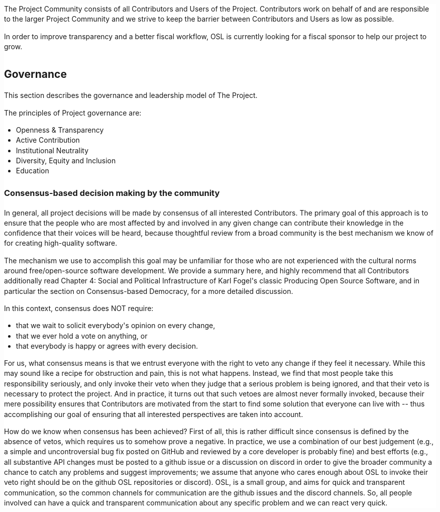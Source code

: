 The Project Community consists of all Contributors and Users of the Project. Contributors work on behalf of and are responsible to the larger Project Community and we strive to keep the barrier between Contributors and Users as low as possible.

In order to improve transparency and a better fiscal workflow, OSL is currently looking for a fiscal sponsor to help our project to grow.


## Governance

This section describes the governance and leadership model of The Project.

The principles of Project governance are:

* Openness & Transparency
* Active Contribution
* Institutional Neutrality
* Diversity, Equity and Inclusion
* Education

### Consensus-based decision making by the community

In general, all project decisions will be made by consensus of all interested Contributors. The primary goal of this approach is to ensure that the people who are most affected by and involved in any given change can contribute their knowledge in the confidence that their voices will be heard, because thoughtful review from a broad community is the best mechanism we know of for creating high-quality software.

The mechanism we use to accomplish this goal may be unfamiliar for those who are not experienced with the cultural norms around free/open-source software development. We provide a summary here, and highly recommend that all Contributors additionally read Chapter 4: Social and Political Infrastructure of Karl Fogel's classic Producing Open Source Software, and in particular the section on Consensus-based Democracy, for a more detailed discussion.

In this context, consensus does NOT require:

* that we wait to solicit everybody's opinion on every  change,
* that we ever hold a vote on anything, or
* that everybody is happy or agrees with every decision.

For us, what consensus means is that we entrust everyone with the right to veto any change if they feel it necessary. While this may sound like a recipe for obstruction and pain, this is not what happens. Instead, we find that most people take this responsibility seriously, and only invoke their veto when they judge that a serious problem is being ignored, and that their veto is necessary to protect the project. And in practice, it turns out that such vetoes are almost never formally invoked, because their mere possibility ensures that Contributors are motivated from the start to find some solution that everyone can live with -- thus accomplishing our goal of ensuring that all interested perspectives are taken into account.

How do we know when consensus has been achieved? First of all, this is rather difficult since consensus is defined by the absence of vetos, which requires us to somehow prove a negative. In practice, we use a combination of our best judgement (e.g., a simple and uncontroversial bug fix posted on GitHub and reviewed by a core developer is probably fine) and best efforts (e.g., all substantive API changes must be posted to a github issue or a discussion on discord in order to give the broader community a chance to catch any problems and suggest improvements; we assume that anyone who cares enough about OSL to invoke their veto right should be on the github OSL repositories or discord). OSL, is a small group, and aims for quick and transparent communication, so the common channels for communication are the github issues and the discord channels. So, all people involved can have a quick and transparent communication about any specific problem and we can react very quick.
